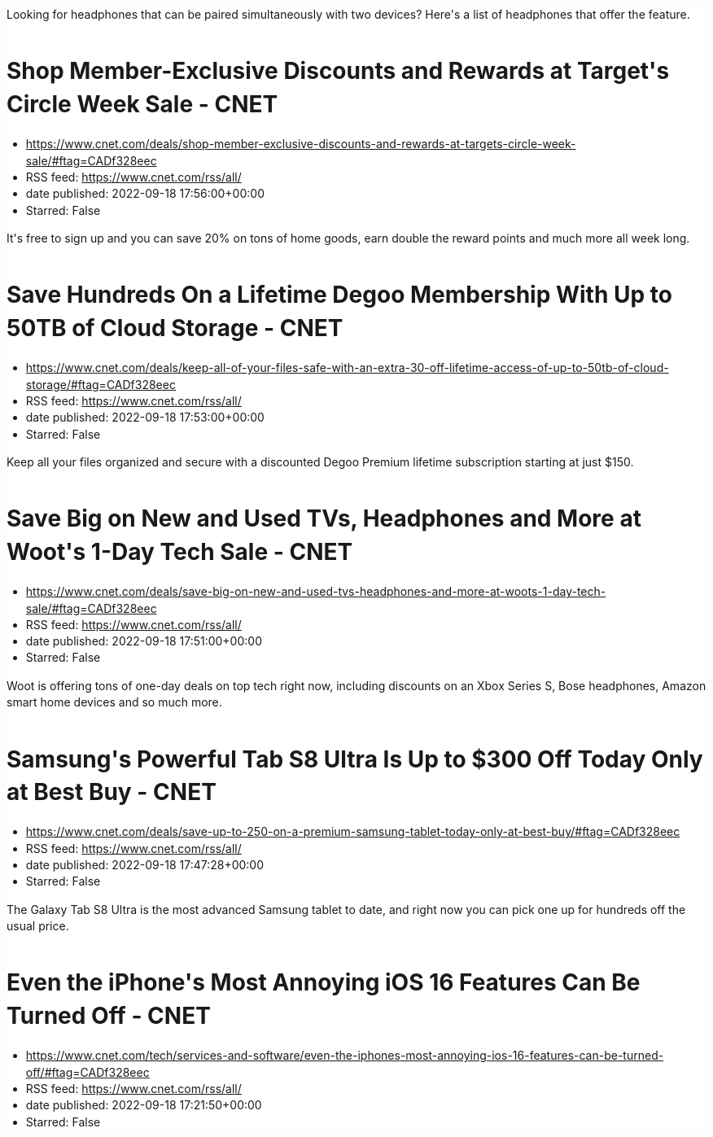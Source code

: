 Looking for headphones that can be paired simultaneously with two devices? Here's a list of headphones that offer the feature.

# Shop Member-Exclusive Discounts and Rewards at Target's Circle Week Sale     - CNET
 - https://www.cnet.com/deals/shop-member-exclusive-discounts-and-rewards-at-targets-circle-week-sale/#ftag=CADf328eec
 - RSS feed: https://www.cnet.com/rss/all/
 - date published: 2022-09-18 17:56:00+00:00
 - Starred: False

It's free to sign up and you can save 20% on tons of home goods, earn double the reward points and much more all week long.

# Save Hundreds On a Lifetime Degoo Membership With Up to 50TB of Cloud Storage     - CNET
 - https://www.cnet.com/deals/keep-all-of-your-files-safe-with-an-extra-30-off-lifetime-access-of-up-to-50tb-of-cloud-storage/#ftag=CADf328eec
 - RSS feed: https://www.cnet.com/rss/all/
 - date published: 2022-09-18 17:53:00+00:00
 - Starred: False

Keep all your files organized and secure with a discounted Degoo Premium lifetime subscription starting at just $150.

# Save Big on New and Used TVs, Headphones and More at Woot's 1-Day Tech Sale     - CNET
 - https://www.cnet.com/deals/save-big-on-new-and-used-tvs-headphones-and-more-at-woots-1-day-tech-sale/#ftag=CADf328eec
 - RSS feed: https://www.cnet.com/rss/all/
 - date published: 2022-09-18 17:51:00+00:00
 - Starred: False

Woot is offering tons of one-day deals on top tech right now, including discounts on an Xbox Series S, Bose headphones, Amazon smart home devices and so much more.

# Samsung's Powerful Tab S8 Ultra Is Up to $300 Off Today Only at Best Buy     - CNET
 - https://www.cnet.com/deals/save-up-to-250-on-a-premium-samsung-tablet-today-only-at-best-buy/#ftag=CADf328eec
 - RSS feed: https://www.cnet.com/rss/all/
 - date published: 2022-09-18 17:47:28+00:00
 - Starred: False

The Galaxy Tab S8 Ultra is the most advanced Samsung tablet to date, and right now you can pick one up for hundreds off the usual price.

# Even the iPhone's Most Annoying iOS 16 Features Can Be Turned Off     - CNET
 - https://www.cnet.com/tech/services-and-software/even-the-iphones-most-annoying-ios-16-features-can-be-turned-off/#ftag=CADf328eec
 - RSS feed: https://www.cnet.com/rss/all/
 - date published: 2022-09-18 17:21:50+00:00
 - Starred: False
